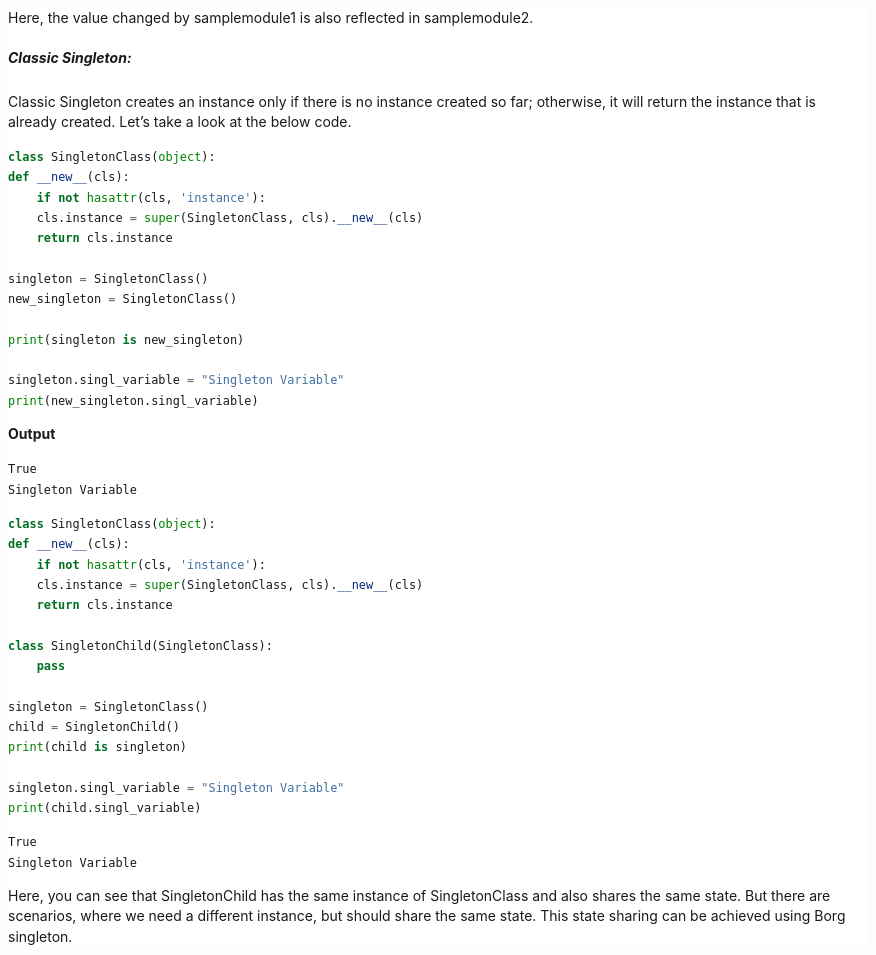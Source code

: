 Here, the value changed by samplemodule1 is also reflected in samplemodule2.

##### Classic Singleton:

Classic Singleton creates an instance only if there is no instance created so far; otherwise, it will return the instance that is already created. Let’s take a look at the below code.

```python
class SingletonClass(object):
def __new__(cls):
	if not hasattr(cls, 'instance'):
	cls.instance = super(SingletonClass, cls).__new__(cls)
	return cls.instance

singleton = SingletonClass()
new_singleton = SingletonClass()

print(singleton is new_singleton)

singleton.singl_variable = "Singleton Variable"
print(new_singleton.singl_variable)
```

**Output**

```
True
Singleton Variable
```

```python
class SingletonClass(object):
def __new__(cls):
	if not hasattr(cls, 'instance'):
	cls.instance = super(SingletonClass, cls).__new__(cls)
	return cls.instance

class SingletonChild(SingletonClass):
	pass

singleton = SingletonClass()
child = SingletonChild()
print(child is singleton)

singleton.singl_variable = "Singleton Variable"
print(child.singl_variable)


```

```
True
Singleton Variable
```

Here, you can see that SingletonChild has the same instance of SingletonClass and also shares the same state. But there are scenarios, where we need a different instance, but should share the same state. This state sharing can be achieved using Borg singleton.
